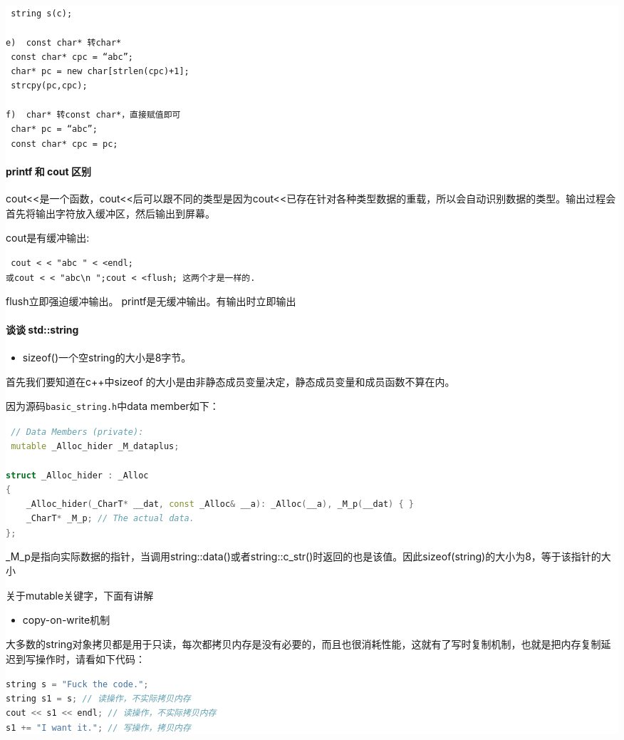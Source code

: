 ```plaintext
 string s(c); 

e)  const char* 转char* 
 const char* cpc = “abc”; 
 char* pc = new char[strlen(cpc)+1]; 
 strcpy(pc,cpc);

f)  char* 转const char*，直接赋值即可 
 char* pc = “abc”; 
 const char* cpc = pc;
```

#### printf 和 cout 区别

cout<<是一个函数，cout<<后可以跟不同的类型是因为cout<<已存在针对各种类型数据的重载，所以会自动识别数据的类型。输出过程会首先将输出字符放入缓冲区，然后输出到屏幕。

cout是有缓冲输出:

```plaintext
 cout < < "abc " < <endl; 
或cout < < "abc\n ";cout < <flush; 这两个才是一样的.
```

flush立即强迫缓冲输出。 printf是无缓冲输出。有输出时立即输出

#### 谈谈 std::string

* sizeof()一个空string的大小是8字节。

 首先我们要知道在c++中sizeof 的大小是由非静态成员变量决定，静态成员变量和成员函数不算在内。

 因为源码`basic_string.h`中data member如下：

 ```c++
  // Data Members (private):
  mutable _Alloc_hider _M_dataplus;
 
 struct _Alloc_hider : _Alloc
 {
     _Alloc_hider(_CharT* __dat, const _Alloc& __a): _Alloc(__a), _M_p(__dat) { }
     _CharT* _M_p; // The actual data.
 };
 ```

 _M_p是指向实际数据的指针，当调用string::data()或者string::c_str()时返回的也是该值。因此sizeof(string)的大小为8，等于该指针的大小

 关于mutable关键字，下面有讲解

* copy-on-write机制

 大多数的string对象拷贝都是用于只读，每次都拷贝内存是没有必要的，而且也很消耗性能，这就有了写时复制机制，也就是把内存复制延迟到写操作时，请看如下代码：

 ```c++
 string s = "Fuck the code.";
 string s1 = s; // 读操作，不实际拷贝内存 
 cout << s1 << endl; // 读操作，不实际拷贝内存 
 s1 += "I want it."; // 写操作，拷贝内存 
 ```
